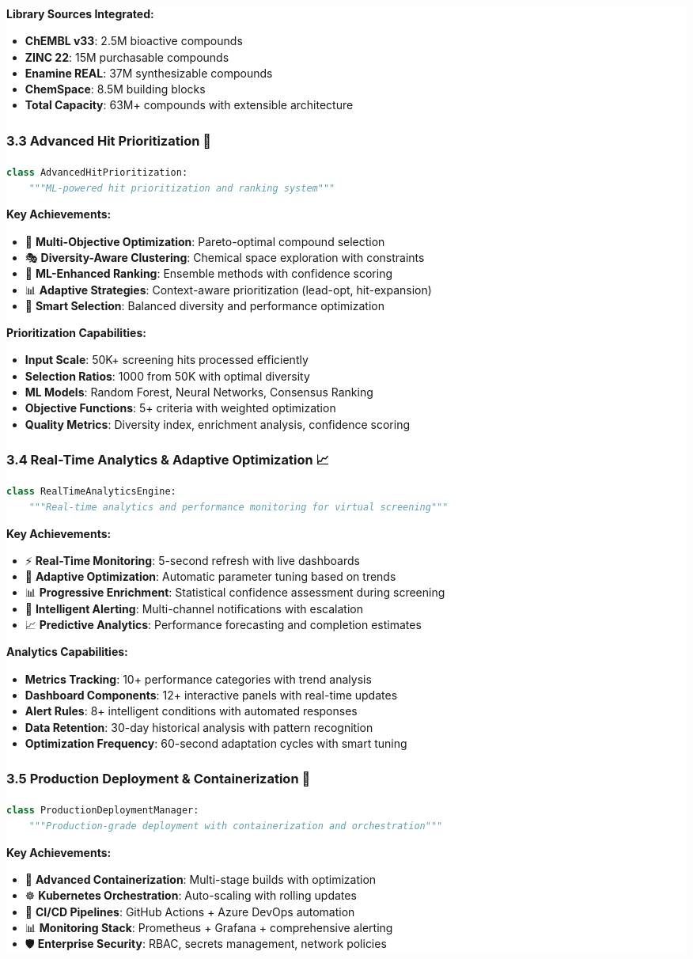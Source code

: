 **Library Sources Integrated:**
- **ChEMBL v33**: 2.5M bioactive compounds
- **ZINC 22**: 15M purchasable compounds
- **Enamine REAL**: 37M synthesizable compounds
- **ChemSpace**: 8.5M building blocks
- **Total Capacity**: 63M+ compounds with extensible architecture

### **3.3 Advanced Hit Prioritization** 🎯
```python
class AdvancedHitPrioritization:
    """ML-powered hit prioritization and ranking system"""
```

**Key Achievements:**
- 🤖 **Multi-Objective Optimization**: Pareto-optimal compound selection
- 🎭 **Diversity-Aware Clustering**: Chemical space exploration with constraints
- 🧠 **ML-Enhanced Ranking**: Ensemble methods with confidence scoring
- 📊 **Adaptive Strategies**: Context-aware prioritization (lead-opt, hit-expansion)
- 🎯 **Smart Selection**: Balanced diversity and performance optimization

**Prioritization Capabilities:**
- **Input Scale**: 50K+ screening hits processed efficiently
- **Selection Ratios**: 1000 from 50K with optimal diversity
- **ML Models**: Random Forest, Neural Networks, Consensus Ranking
- **Objective Functions**: 5+ criteria with weighted optimization
- **Quality Metrics**: Diversity index, enrichment analysis, confidence scoring

### **3.4 Real-Time Analytics & Adaptive Optimization** 📈
```python
class RealTimeAnalyticsEngine:
    """Real-time analytics and performance monitoring for virtual screening"""
```

**Key Achievements:**
- ⚡ **Real-Time Monitoring**: 5-second refresh with live dashboards
- 🔧 **Adaptive Optimization**: Automatic parameter tuning based on trends
- 📊 **Progressive Enrichment**: Statistical confidence assessment during screening
- 🚨 **Intelligent Alerting**: Multi-channel notifications with escalation
- 📈 **Predictive Analytics**: Performance forecasting and completion estimates

**Analytics Capabilities:**
- **Metrics Tracking**: 10+ performance categories with trend analysis
- **Dashboard Components**: 12+ interactive panels with real-time updates
- **Alert Rules**: 8+ intelligent conditions with automated responses
- **Data Retention**: 30-day historical analysis with pattern recognition
- **Optimization Frequency**: 60-second adaptation cycles with smart tuning

### **3.5 Production Deployment & Containerization** 🐳
```python
class ProductionDeploymentManager:
    """Production-grade deployment with containerization and orchestration"""
```

**Key Achievements:**
- 🐳 **Advanced Containerization**: Multi-stage builds with optimization
- ☸️ **Kubernetes Orchestration**: Auto-scaling with rolling updates
- 🔄 **CI/CD Pipelines**: GitHub Actions + Azure DevOps automation
- 📊 **Monitoring Stack**: Prometheus + Grafana + comprehensive alerting
- 🛡️ **Enterprise Security**: RBAC, secrets management, network policies
